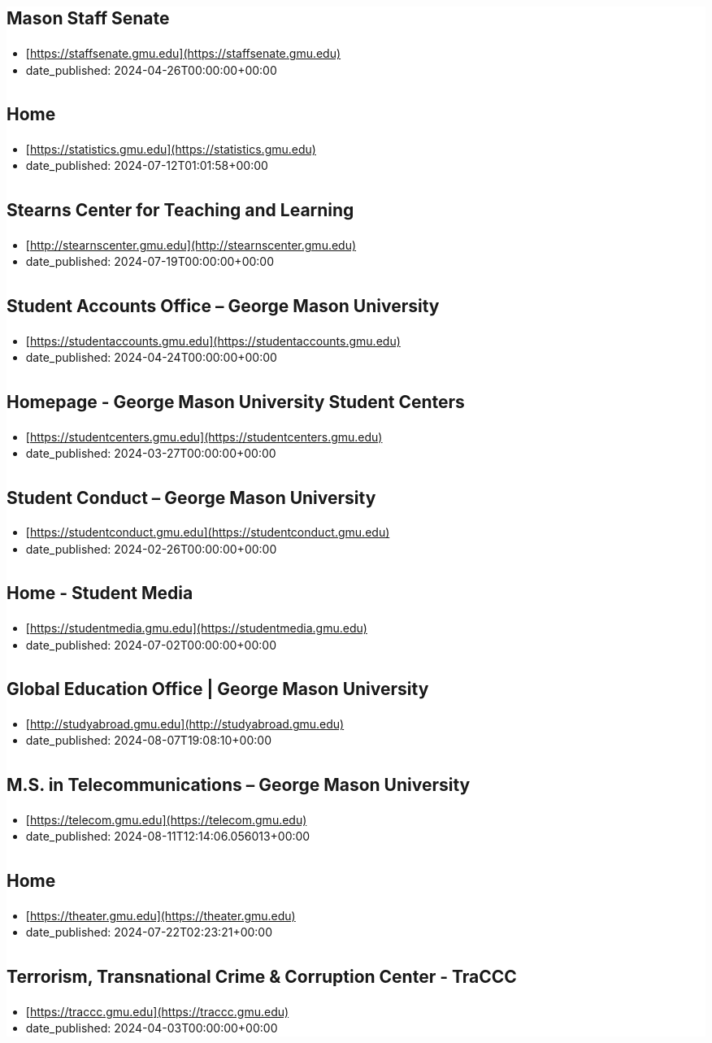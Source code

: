  ## Mason Staff Senate
 - [https://staffsenate.gmu.edu](https://staffsenate.gmu.edu)
 - date_published: 2024-04-26T00:00:00+00:00

 ## Home
 - [https://statistics.gmu.edu](https://statistics.gmu.edu)
 - date_published: 2024-07-12T01:01:58+00:00

 ## Stearns Center for Teaching and Learning
 - [http://stearnscenter.gmu.edu](http://stearnscenter.gmu.edu)
 - date_published: 2024-07-19T00:00:00+00:00

 ## Student Accounts Office – George Mason University
 - [https://studentaccounts.gmu.edu](https://studentaccounts.gmu.edu)
 - date_published: 2024-04-24T00:00:00+00:00

 ## Homepage - George Mason University Student Centers
 - [https://studentcenters.gmu.edu](https://studentcenters.gmu.edu)
 - date_published: 2024-03-27T00:00:00+00:00

 ## Student Conduct – George Mason University
 - [https://studentconduct.gmu.edu](https://studentconduct.gmu.edu)
 - date_published: 2024-02-26T00:00:00+00:00

 ## Home - Student Media
 - [https://studentmedia.gmu.edu](https://studentmedia.gmu.edu)
 - date_published: 2024-07-02T00:00:00+00:00

 ## Global Education Office | George Mason University
 - [http://studyabroad.gmu.edu](http://studyabroad.gmu.edu)
 - date_published: 2024-08-07T19:08:10+00:00

 ## M.S. in Telecommunications – George Mason University
 - [https://telecom.gmu.edu](https://telecom.gmu.edu)
 - date_published: 2024-08-11T12:14:06.056013+00:00

 ## Home
 - [https://theater.gmu.edu](https://theater.gmu.edu)
 - date_published: 2024-07-22T02:23:21+00:00

 ## Terrorism, Transnational Crime & Corruption Center - TraCCC
 - [https://traccc.gmu.edu](https://traccc.gmu.edu)
 - date_published: 2024-04-03T00:00:00+00:00
